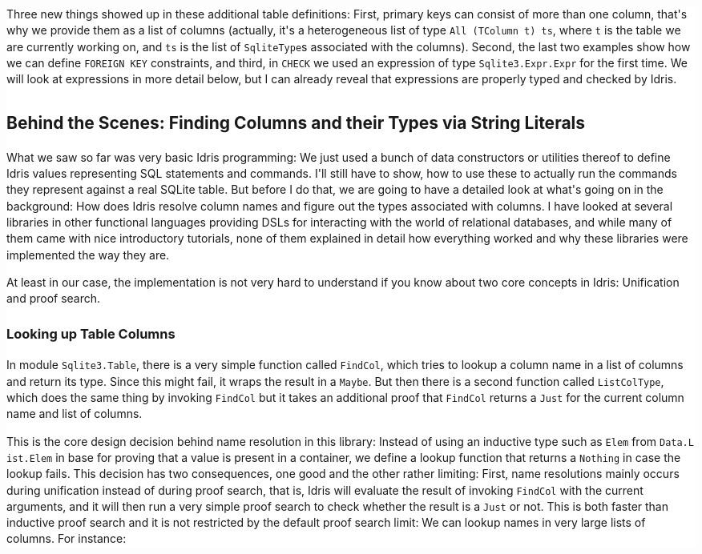 Three new things showed up in these additional table definitions:
First, primary keys can consist of more than one column, that's
why we provide them as a list of columns (actually, it's a
heterogeneous list of type `All (TColumn t) ts`, where `t` is
the table we are currently working on, and `ts` is the list of
`SqliteType`s associated with the columns). Second, the
last two examples show how we can define `FOREIGN KEY` constraints,
and third, in `CHECK` we used an expression of type `Sqlite3.Expr.Expr`
for the first time. We will look at expressions in more detail
below, but I can already reveal that expressions are properly
typed and checked by Idris.

## Behind the Scenes: Finding Columns and their Types via String Literals

What we saw so far was very basic Idris programming: We just used
a bunch of data constructors or utilities thereof to define Idris
values representing SQL statements and commands. I'll still have to
show, how to use these to actually run the commands they represent
against a real SQLite table. But before I do that, we are going
to have a detailed look at what's going on in the background: How
does Idris resolve column names and figure out the types associated
with columns. I have looked at several libraries in other functional
languages providing DSLs for interacting with the world of relational
databases, and while many of them came with nice introductory tutorials,
none of them explained in detail how everything worked
and why these libraries were implemented the way they are.

At least in our case, the implementation is not very hard to
understand if you know about two core concepts in Idris: Unification
and proof search.

### Looking up Table Columns

In module `Sqlite3.Table`, there is a very simple
function called `FindCol`, which tries to lookup a column name in a
list of columns and return its type. Since this might fail,
it wraps the result in a `Maybe`. But then there is a second
function called `ListColType`, which does the same thing by invoking
`FindCol` but it takes an additional proof that `FindCol`
returns a `Just` for the current column name and list of columns.

This is the core design decision behind name resolution in this
library: Instead of using an inductive type such as `Elem` from
`Data.List.Elem` in base
for proving that a value is present in a container, we define
a lookup function that returns a `Nothing` in case the lookup fails.
This decision has two consequences, one good and the other rather
limiting: First, name resolutions mainly occurs during unification
instead of during proof search, that is, Idris will evaluate the
result of invoking `FindCol` with the current arguments, and
it will then run a very simple proof search to check
whether the result is a `Just` or not. This is
both faster than inductive proof search and it is not restricted
by the default proof search limit: We can lookup names in very
large lists of columns. For instance:
